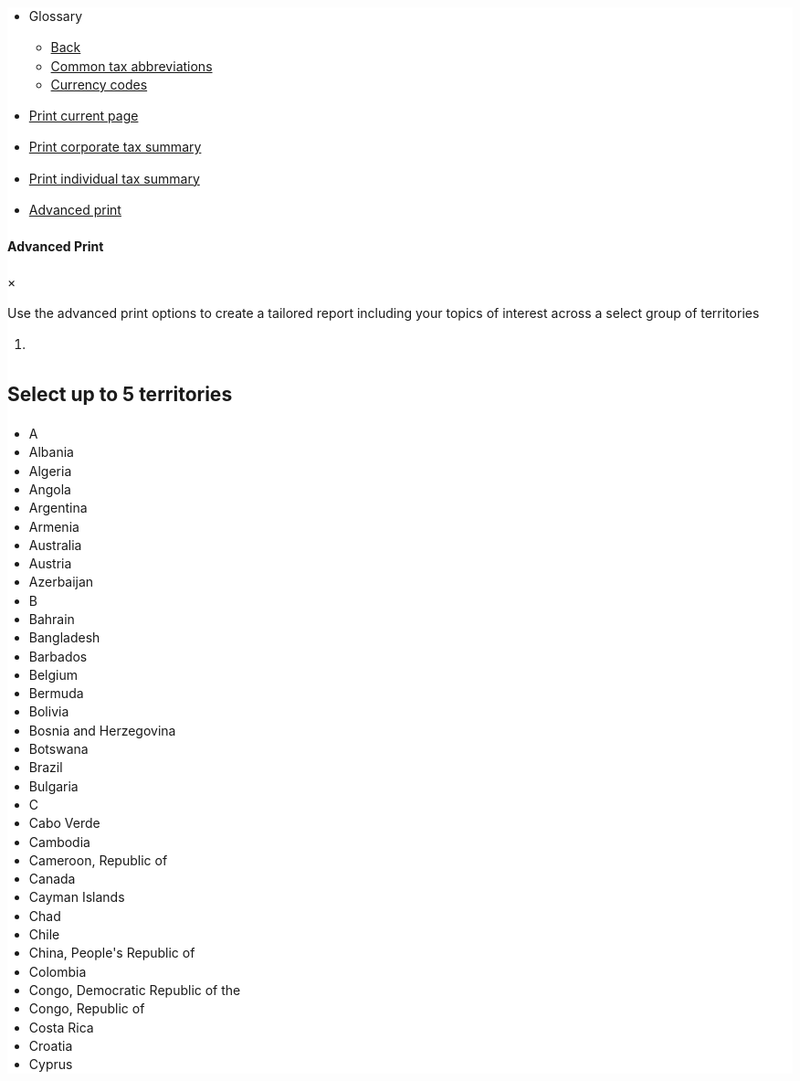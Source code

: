 * Glossary
  + [Back](other-tax-credits-and-incentives.html#)
  + [Common tax abbreviations](../../glossary/common-tax-abbreviations.html)
  + [Currency codes](../../glossary/currency-codes.html)



* [Print current page](other-tax-credits-and-incentives.html#)
* [Print corporate tax summary](other-tax-credits-and-incentives.html#)
* [Print individual tax summary](other-tax-credits-and-incentives.html#)
* [Advanced print](other-tax-credits-and-incentives.html#)






 








#### Advanced Print

×

Use the advanced print options to create a tailored report including your topics of interest across a select group of territories

1.
## Select up to 5 territories


* A
* Albania
* Algeria
* Angola
* Argentina
* Armenia
* Australia
* Austria
* Azerbaijan
* B
* Bahrain
* Bangladesh
* Barbados
* Belgium
* Bermuda
* Bolivia
* Bosnia and Herzegovina
* Botswana
* Brazil
* Bulgaria
* C
* Cabo Verde
* Cambodia
* Cameroon, Republic of
* Canada
* Cayman Islands
* Chad
* Chile
* China, People's Republic of
* Colombia
* Congo, Democratic Republic of the
* Congo, Republic of
* Costa Rica
* Croatia
* Cyprus